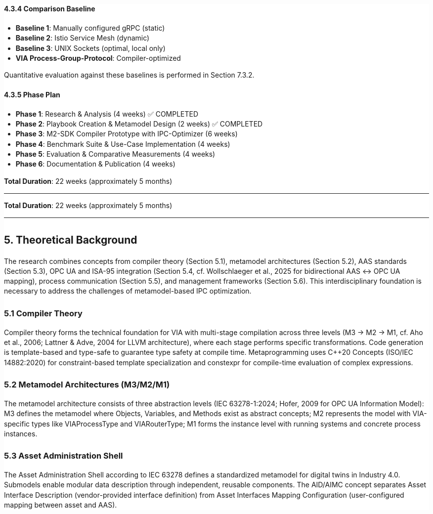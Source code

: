 #### 4.3.4 Comparison Baseline
- **Baseline 1**: Manually configured gRPC (static)
- **Baseline 2**: Istio Service Mesh (dynamic)
- **Baseline 3**: UNIX Sockets (optimal, local only)
- **VIA Process-Group-Protocol**: Compiler-optimized

Quantitative evaluation against these baselines is performed in Section 7.3.2.

#### 4.3.5 Phase Plan
- **Phase 1**: Research & Analysis (4 weeks) ✅ COMPLETED
- **Phase 2**: Playbook Creation & Metamodel Design (2 weeks) ✅ COMPLETED
- **Phase 3**: M2-SDK Compiler Prototype with IPC-Optimizer (6 weeks)
- **Phase 4**: Benchmark Suite & Use-Case Implementation (4 weeks)
- **Phase 5**: Evaluation & Comparative Measurements (4 weeks)
- **Phase 6**: Documentation & Publication (4 weeks)

**Total Duration**: 22 weeks (approximately 5 months)

---



**Total Duration**: 22 weeks (approximately 5 months)

---

## 5. Theoretical Background

The research combines concepts from compiler theory (Section 5.1), metamodel architectures (Section 5.2), AAS standards (Section 5.3), OPC UA and ISA-95 integration (Section 5.4, cf. Wollschlaeger et al., 2025 for bidirectional AAS ↔ OPC UA mapping), process communication (Section 5.5), and management frameworks (Section 5.6). This interdisciplinary foundation is necessary to address the challenges of metamodel-based IPC optimization.

### 5.1 Compiler Theory

Compiler theory forms the technical foundation for VIA with multi-stage compilation across three levels (M3 → M2 → M1, cf. Aho et al., 2006; Lattner & Adve, 2004 for LLVM architecture), where each stage performs specific transformations. Code generation is template-based and type-safe to guarantee type safety at compile time. Metaprogramming uses C++20 Concepts (ISO/IEC 14882:2020) for constraint-based template specialization and constexpr for compile-time evaluation of complex expressions.

### 5.2 Metamodel Architectures (M3/M2/M1)

The metamodel architecture consists of three abstraction levels (IEC 63278-1:2024; Hofer, 2009 for OPC UA Information Model): M3 defines the metamodel where Objects, Variables, and Methods exist as abstract concepts; M2 represents the model with VIA-specific types like VIAProcessType and VIARouterType; M1 forms the instance level with running systems and concrete process instances.

### 5.3 Asset Administration Shell

The Asset Administration Shell according to IEC 63278 defines a standardized metamodel for digital twins in Industry 4.0. Submodels enable modular data description through independent, reusable components. The AID/AIMC concept separates Asset Interface Description (vendor-provided interface definition) from Asset Interfaces Mapping Configuration (user-configured mapping between asset and AAS).
